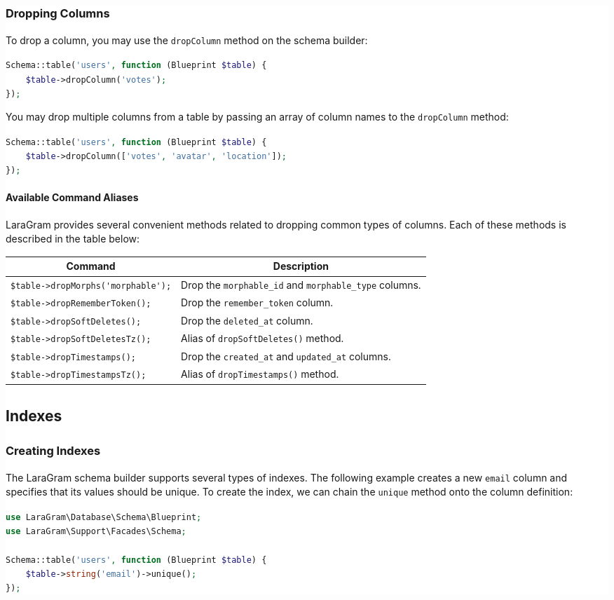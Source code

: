 <a name="dropping-columns"></a>
### Dropping Columns

To drop a column, you may use the `dropColumn` method on the schema builder:

```php
Schema::table('users', function (Blueprint $table) {
    $table->dropColumn('votes');
});
```

You may drop multiple columns from a table by passing an array of column names to the `dropColumn` method:

```php
Schema::table('users', function (Blueprint $table) {
    $table->dropColumn(['votes', 'avatar', 'location']);
});
```

<a name="available-command-aliases"></a>
#### Available Command Aliases

LaraGram provides several convenient methods related to dropping common types of columns. Each of these methods is described in the table below:

<div class="overflow-auto">

| Command                             | Description                                           |
| ----------------------------------- | ----------------------------------------------------- |
| `$table->dropMorphs('morphable');`  | Drop the `morphable_id` and `morphable_type` columns. |
| `$table->dropRememberToken();`      | Drop the `remember_token` column.                     |
| `$table->dropSoftDeletes();`        | Drop the `deleted_at` column.                         |
| `$table->dropSoftDeletesTz();`      | Alias of `dropSoftDeletes()` method.                  |
| `$table->dropTimestamps();`         | Drop the `created_at` and `updated_at` columns.       |
| `$table->dropTimestampsTz();`       | Alias of `dropTimestamps()` method.                   |

</div>

<a name="indexes"></a>
## Indexes

<a name="creating-indexes"></a>
### Creating Indexes

The LaraGram schema builder supports several types of indexes. The following example creates a new `email` column and specifies that its values should be unique. To create the index, we can chain the `unique` method onto the column definition:

```php
use LaraGram\Database\Schema\Blueprint;
use LaraGram\Support\Facades\Schema;

Schema::table('users', function (Blueprint $table) {
    $table->string('email')->unique();
});
```

